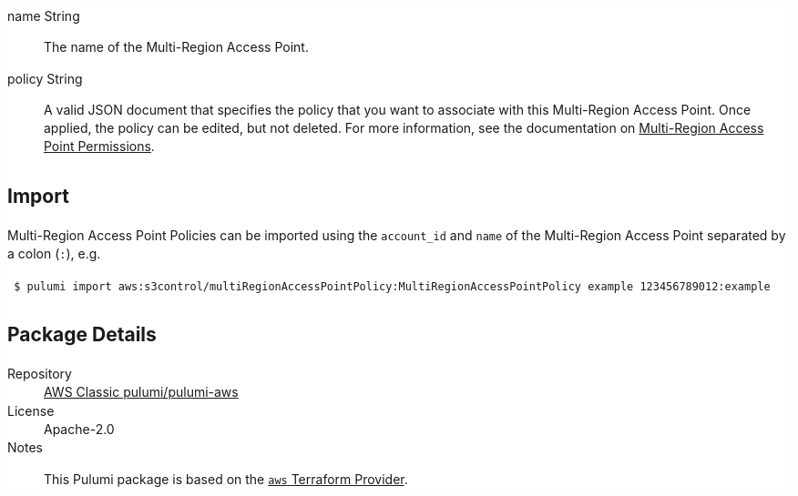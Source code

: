 <div>
<pulumi-choosable type="language" values="yaml">
<dl class="resources-properties"><dt class="property-required property-replacement"
            title="Required">
        <span id="name_yaml">
<a data-swiftype-name="resource-property" data-swiftype-type="text" href="#name_yaml" style="color: inherit; text-decoration: inherit;">name</a>
</span>
        <span class="property-indicator"></span>
        <span class="property-type">String</span>
    </dt>
    <dd><p>The name of the Multi-Region Access Point.</p>
</dd><dt class="property-required"
            title="Required">
        <span id="policy_yaml">
<a data-swiftype-name="resource-property" data-swiftype-type="text" href="#policy_yaml" style="color: inherit; text-decoration: inherit;">policy</a>
</span>
        <span class="property-indicator"></span>
        <span class="property-type">String</span>
    </dt>
    <dd><p>A valid JSON document that specifies the policy that you want to associate with this Multi-Region Access Point. Once applied, the policy can be edited, but not deleted. For more information, see the documentation on <a href="https://docs.aws.amazon.com/AmazonS3/latest/userguide/MultiRegionAccessPointPermissions.html">Multi-Region Access Point Permissions</a>.</p>
</dd></dl>
</pulumi-choosable>
</div>

## Import



Multi-Region Access Point Policies can be imported using the `account_id` and `name` of the Multi-Region Access Point separated by a colon (`:`), e.g.

```sh
 $ pulumi import aws:s3control/multiRegionAccessPointPolicy:MultiRegionAccessPointPolicy example 123456789012:example
```





<h2 id="package-details">Package Details</h2>
<dl class="package-details">
	<dt>Repository</dt>
	<dd><a href="https://github.com/pulumi/pulumi-aws">AWS Classic pulumi/pulumi-aws</a></dd>
	<dt>License</dt>
	<dd>Apache-2.0</dd>
	<dt>Notes</dt>
	<dd><p>This Pulumi package is based on the <a href="https://github.com/hashicorp/terraform-provider-aws"><code>aws</code> Terraform Provider</a>.</p>
</dd>
</dl>

